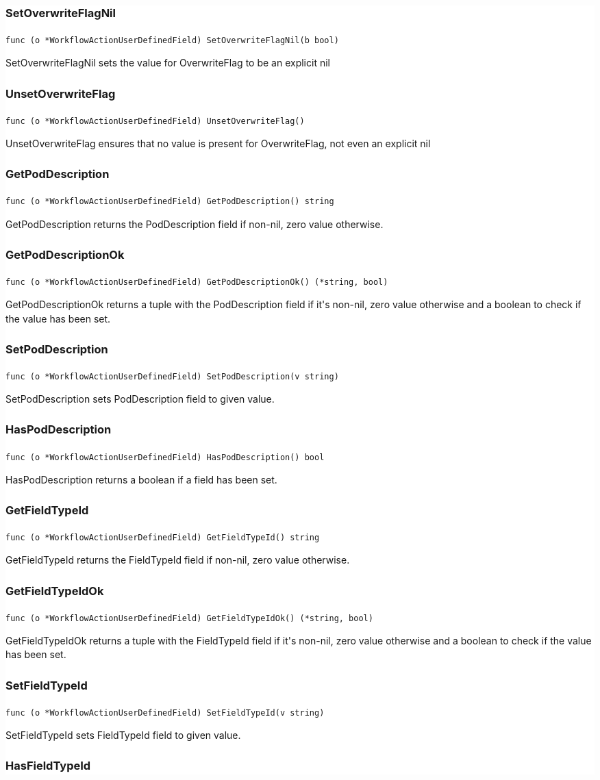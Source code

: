 ### SetOverwriteFlagNil

`func (o *WorkflowActionUserDefinedField) SetOverwriteFlagNil(b bool)`

 SetOverwriteFlagNil sets the value for OverwriteFlag to be an explicit nil

### UnsetOverwriteFlag
`func (o *WorkflowActionUserDefinedField) UnsetOverwriteFlag()`

UnsetOverwriteFlag ensures that no value is present for OverwriteFlag, not even an explicit nil
### GetPodDescription

`func (o *WorkflowActionUserDefinedField) GetPodDescription() string`

GetPodDescription returns the PodDescription field if non-nil, zero value otherwise.

### GetPodDescriptionOk

`func (o *WorkflowActionUserDefinedField) GetPodDescriptionOk() (*string, bool)`

GetPodDescriptionOk returns a tuple with the PodDescription field if it's non-nil, zero value otherwise
and a boolean to check if the value has been set.

### SetPodDescription

`func (o *WorkflowActionUserDefinedField) SetPodDescription(v string)`

SetPodDescription sets PodDescription field to given value.

### HasPodDescription

`func (o *WorkflowActionUserDefinedField) HasPodDescription() bool`

HasPodDescription returns a boolean if a field has been set.

### GetFieldTypeId

`func (o *WorkflowActionUserDefinedField) GetFieldTypeId() string`

GetFieldTypeId returns the FieldTypeId field if non-nil, zero value otherwise.

### GetFieldTypeIdOk

`func (o *WorkflowActionUserDefinedField) GetFieldTypeIdOk() (*string, bool)`

GetFieldTypeIdOk returns a tuple with the FieldTypeId field if it's non-nil, zero value otherwise
and a boolean to check if the value has been set.

### SetFieldTypeId

`func (o *WorkflowActionUserDefinedField) SetFieldTypeId(v string)`

SetFieldTypeId sets FieldTypeId field to given value.

### HasFieldTypeId

